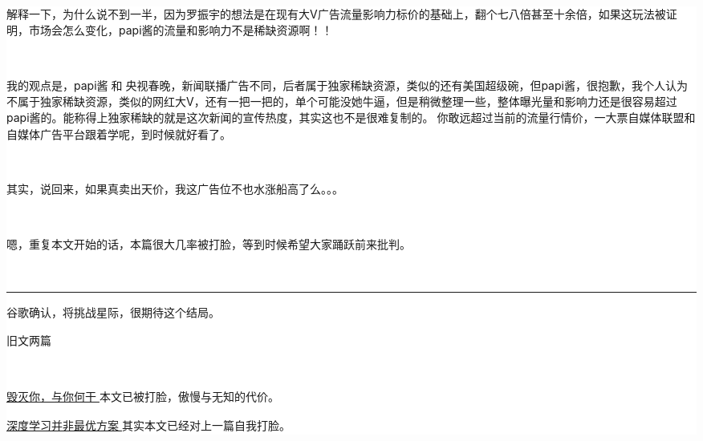 </p>
<p>
         解释一下，为什么说不到一半，因为罗振宇的想法是在现有大V广告流量影响力标价的基础上，翻个七八倍甚至十余倍，如果这玩法被证明，市场会怎么变化，papi酱的流量和影响力不是稀缺资源啊！！
        </p>
<p>
<br/>
</p>
<p>
         我的观点是，papi酱 和 央视春晚，新闻联播广告不同，后者属于独家稀缺资源，类似的还有美国超级碗，但papi酱，很抱歉，我个人认为不属于独家稀缺资源，类似的网红大V，还有一把一把的，单个可能没她牛逼，但是稍微整理一些，整体曝光量和影响力还是很容易超过papi酱的。能称得上独家稀缺的就是这次新闻的宣传热度，其实这也不是很难复制的。 你敢远超过当前的流量行情价，一大票自媒体联盟和自媒体广告平台跟着学呢，到时候就好看了。
        </p>
<p>
<br/>
</p>
<p>
         其实，说回来，如果真卖出天价，我这广告位不也水涨船高了么。。。
        </p>
<p>
<br/>
</p>
<p>
         嗯，重复本文开始的话，本篇很大几率被打脸，等到时候希望大家踊跃前来批判。
        </p>
<p>
<br/>
</p>
<hr/>
<p>
<span style="line-height: 1.6;">
          谷歌确认，将挑战星际，很期待这个结局。
         </span>
</p>
<p>
         旧文两篇
        </p>
<p>
<br/>
</p>
<p>
<span style="line-height: 1.6;">
<a data_ue_src="http://mp.weixin.qq.com/s?__biz=MzI0MjA1Mjg2Ng==&amp;mid=402056421&amp;idx=1&amp;sn=e8404b48c9b2d0755f2255ca17675112&amp;scene=21#wechat_redirect" href="http://mp.weixin.qq.com/s?__biz=MzI0MjA1Mjg2Ng==&amp;mid=402056421&amp;idx=1&amp;sn=e8404b48c9b2d0755f2255ca17675112&amp;scene=21#wechat_redirect" target="_blank">
           毁灭你，与你何干
          </a>
          本文已被打脸，傲慢与无知的代价。
          <br/>
</span>
</p>
<p>
<span style="line-height: 1.6;">
<a data_ue_src="http://mp.weixin.qq.com/s?__biz=MzI0MjA1Mjg2Ng==&amp;mid=402064254&amp;idx=1&amp;sn=9737c7d8c19951f70a8025e7b3ee7c07&amp;scene=21#wechat_redirect" href="http://mp.weixin.qq.com/s?__biz=MzI0MjA1Mjg2Ng==&amp;mid=402064254&amp;idx=1&amp;sn=9737c7d8c19951f70a8025e7b3ee7c07&amp;scene=21#wechat_redirect" target="_blank">
           深度学习并非最优方案
          </a>
          其实本文已经对上一篇自我打脸。
          <br/>
</span>
</p>
<p>